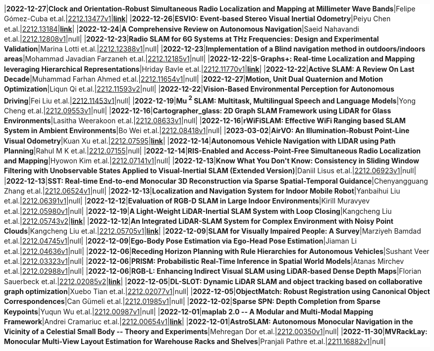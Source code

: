 |**2022-12-27**|**Clock and Orientation-Robust Simultaneous Radio Localization and Mapping at Millimeter Wave Bands**|Felipe Gómez-Cuba et.al.|[2212.13477v1](http://arxiv.org/abs/2212.13477v1)|**[link](https://github.com/gomezcuba/castro-5g)**|
|**2022-12-26**|**ESVIO: Event-based Stereo Visual Inertial Odometry**|Peiyu Chen et.al.|[2212.13184](http://arxiv.org/abs/2212.13184)|**[link](https://github.com/arclab-hku/event_based_vo-vio-slam)**|
|**2022-12-24**|**A Comprehensive Review on Autonomous Navigation**|Saeid Nahavandi et.al.|[2212.12808v1](http://arxiv.org/abs/2212.12808v1)|null|
|**2022-12-23**|**Radio SLAM for 6G Systems at THz Frequencies: Design and Experimental Validation**|Marina Lotti et.al.|[2212.12388v1](http://arxiv.org/abs/2212.12388v1)|null|
|**2022-12-23**|**Implementation of a Blind navigation method in outdoors/indoors areas**|Mohammad Javadian Farzaneh et.al.|[2212.12185v1](http://arxiv.org/abs/2212.12185v1)|null|
|**2022-12-22**|**S-Graphs+: Real-time Localization and Mapping leveraging Hierarchical Representations**|Hriday Bavle et.al.|[2212.11770v1](http://arxiv.org/abs/2212.11770v1)|**[link](https://github.com/snt-arg/s_graphs_docker)**|
|**2022-12-22**|**Active SLAM: A Review On Last Decade**|Muhammad Farhan Ahmed et.al.|[2212.11654v1](http://arxiv.org/abs/2212.11654v1)|null|
|**2022-12-27**|**Motion, Unit Dual Quaternion and Motion Optimization**|Liqun Qi et.al.|[2212.11593v2](http://arxiv.org/abs/2212.11593v2)|null|
|**2022-12-22**|**Vision-Based Environmental Perception for Autonomous Driving**|Fei Liu et.al.|[2212.11453v1](http://arxiv.org/abs/2212.11453v1)|null|
|**2022-12-19**|**Mu $^{2}$ SLAM: Multitask, Multilingual Speech and Language Models**|Yong Cheng et.al.|[2212.09553v1](http://arxiv.org/abs/2212.09553v1)|null|
|**2022-12-16**|**Cartographer_glass: 2D Graph SLAM Framework using LiDAR for Glass Environments**|Lasitha Weerakoon et.al.|[2212.08633v1](http://arxiv.org/abs/2212.08633v1)|null|
|**2022-12-16**|**rWiFiSLAM: Effective WiFi Ranging based SLAM System in Ambient Environments**|Bo Wei et.al.|[2212.08418v1](http://arxiv.org/abs/2212.08418v1)|null|
|**2023-03-02**|**AirVO: An Illumination-Robust Point-Line Visual Odometry**|Kuan Xu et.al.|[2212.07595](http://arxiv.org/abs/2212.07595)|**[link](https://github.com/xukuanHIT/AirVO)**|
|**2022-12-14**|**Autonomous Vehicle Navigation with LIDAR using Path Planning**|Rahul M K et.al.|[2212.07155](http://arxiv.org/abs/2212.07155)|null|
|**2022-12-14**|**RIS-Enabled and Access-Point-Free Simultaneous Radio Localization and Mapping**|Hyowon Kim et.al.|[2212.07141v1](http://arxiv.org/abs/2212.07141v1)|null|
|**2022-12-13**|**Know What You Don't Know: Consistency in Sliding Window Filtering with Unobservable States Applied to Visual-Inertial SLAM (Extended Version)**|Daniil Lisus et.al.|[2212.06923v1](http://arxiv.org/abs/2212.06923v1)|null|
|**2022-12-13**|**SST: Real-time End-to-end Monocular 3D Reconstruction via Sparse Spatial-Temporal Guidance**|Chenyangguang Zhang et.al.|[2212.06524v1](http://arxiv.org/abs/2212.06524v1)|null|
|**2022-12-13**|**Localization and Navigation System for Indoor Mobile Robot**|Yanbaihui Liu et.al.|[2212.06391v1](http://arxiv.org/abs/2212.06391v1)|null|
|**2022-12-12**|**Evaluation of RGB-D SLAM in Large Indoor Environments**|Kirill Muravyev et.al.|[2212.05980v1](http://arxiv.org/abs/2212.05980v1)|null|
|**2022-12-19**|**A Light-Weight LiDAR-Inertial SLAM System with Loop Closing**|Kangcheng Liu et.al.|[2212.05743v2](http://arxiv.org/abs/2212.05743v2)|**[link](https://github.com/KangchengLiu/deep-learning-localization-mapping)**|
|**2022-12-12**|**An Integrated LiDAR-SLAM System for Complex Environment with Noisy Point Clouds**|Kangcheng Liu et.al.|[2212.05705v1](http://arxiv.org/abs/2212.05705v1)|**[link](https://github.com/KangchengLiu/deep-learning-localization-mapping)**|
|**2022-12-09**|**SLAM for Visually Impaired People: A Survey**|Marziyeh Bamdad et.al.|[2212.04745v1](http://arxiv.org/abs/2212.04745v1)|null|
|**2022-12-09**|**Ego-Body Pose Estimation via Ego-Head Pose Estimation**|Jiaman Li et.al.|[2212.04636v1](http://arxiv.org/abs/2212.04636v1)|null|
|**2022-12-06**|**Receding Horizon Planning with Rule Hierarchies for Autonomous Vehicles**|Sushant Veer et.al.|[2212.03323v1](http://arxiv.org/abs/2212.03323v1)|null|
|**2022-12-06**|**PRISM: Probabilistic Real-Time Inference in Spatial World Models**|Atanas Mirchev et.al.|[2212.02988v1](http://arxiv.org/abs/2212.02988v1)|null|
|**2022-12-06**|**RGB-L: Enhancing Indirect Visual SLAM using LiDAR-based Dense Depth Maps**|Florian Sauerbeck et.al.|[2212.02085v2](http://arxiv.org/abs/2212.02085v2)|**[link](https://github.com/tumftm/orb_slam3_rgbl)**|
|**2022-12-05**|**DL-SLOT: Dynamic LiDAR SLAM and object tracking based on collaborative graph optimization**|Xuebo Tian et.al.|[2212.02077v1](http://arxiv.org/abs/2212.02077v1)|null|
|**2022-12-05**|**ObjectMatch: Robust Registration using Canonical Object Correspondences**|Can Gümeli et.al.|[2212.01985v1](http://arxiv.org/abs/2212.01985v1)|null|
|**2022-12-02**|**Sparse SPN: Depth Completion from Sparse Keypoints**|Yuqun Wu et.al.|[2212.00987v1](http://arxiv.org/abs/2212.00987v1)|null|
|**2022-12-01**|**maplab 2.0 -- A Modular and Multi-Modal Mapping Framework**|Andrei Cramariuc et.al.|[2212.00654v1](http://arxiv.org/abs/2212.00654v1)|**[link](https://github.com/ethz-asl/maplab)**|
|**2022-12-01**|**AstroSLAM: Autonomous Monocular Navigation in the Vicinity of a Celestial Small Body -- Theory and Experiments**|Mehregan Dor et.al.|[2212.00350v1](http://arxiv.org/abs/2212.00350v1)|null|
|**2022-11-30**|**MVRackLay: Monocular Multi-View Layout Estimation for Warehouse Racks and Shelves**|Pranjali Pathre et.al.|[2211.16882v1](http://arxiv.org/abs/2211.16882v1)|null|
